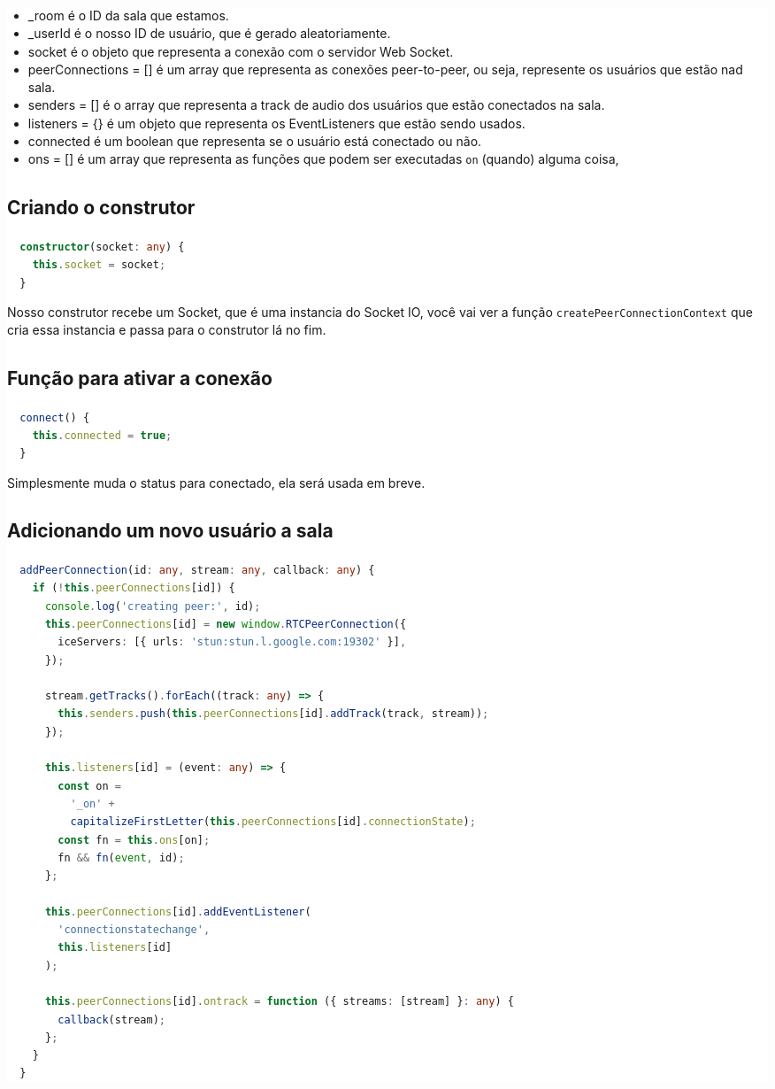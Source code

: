 - \_room é o ID da sala que estamos.
- \_userId é o nosso ID de usuário, que é gerado aleatoriamente.
- socket é o objeto que representa a conexão com o servidor Web Socket.
- peerConnections = [] é um array que representa as conexões peer-to-peer, ou seja, represente os usuários que estão nad sala.
- senders = [] é o array que representa a track de audio dos usuários que estão conectados na sala.
- listeners = {} é um objeto que representa os EventListeners que estão sendo usados.
- connected é um boolean que representa se o usuário está conectado ou não.
- ons = [] é um array que representa as funções que podem ser executadas `on` (quando) alguma coisa,

## Criando o construtor

```ts
  constructor(socket: any) {
    this.socket = socket;
  }
```

Nosso construtor recebe um Socket, que é uma instancia do Socket IO, você vai ver a função `createPeerConnectionContext` que cria essa instancia e passa para o construtor lá no fim.

## Função para ativar a conexão

```ts
  connect() {
    this.connected = true;
  }
```

Simplesmente muda o status para conectado, ela será usada em breve.

## Adicionando um novo usuário a sala

```ts
  addPeerConnection(id: any, stream: any, callback: any) {
    if (!this.peerConnections[id]) {
      console.log('creating peer:', id);
      this.peerConnections[id] = new window.RTCPeerConnection({
        iceServers: [{ urls: 'stun:stun.l.google.com:19302' }],
      });

      stream.getTracks().forEach((track: any) => {
        this.senders.push(this.peerConnections[id].addTrack(track, stream));
      });

      this.listeners[id] = (event: any) => {
        const on =
          '_on' +
          capitalizeFirstLetter(this.peerConnections[id].connectionState);
        const fn = this.ons[on];
        fn && fn(event, id);
      };

      this.peerConnections[id].addEventListener(
        'connectionstatechange',
        this.listeners[id]
      );

      this.peerConnections[id].ontrack = function ({ streams: [stream] }: any) {
        callback(stream);
      };
    }
  }
```